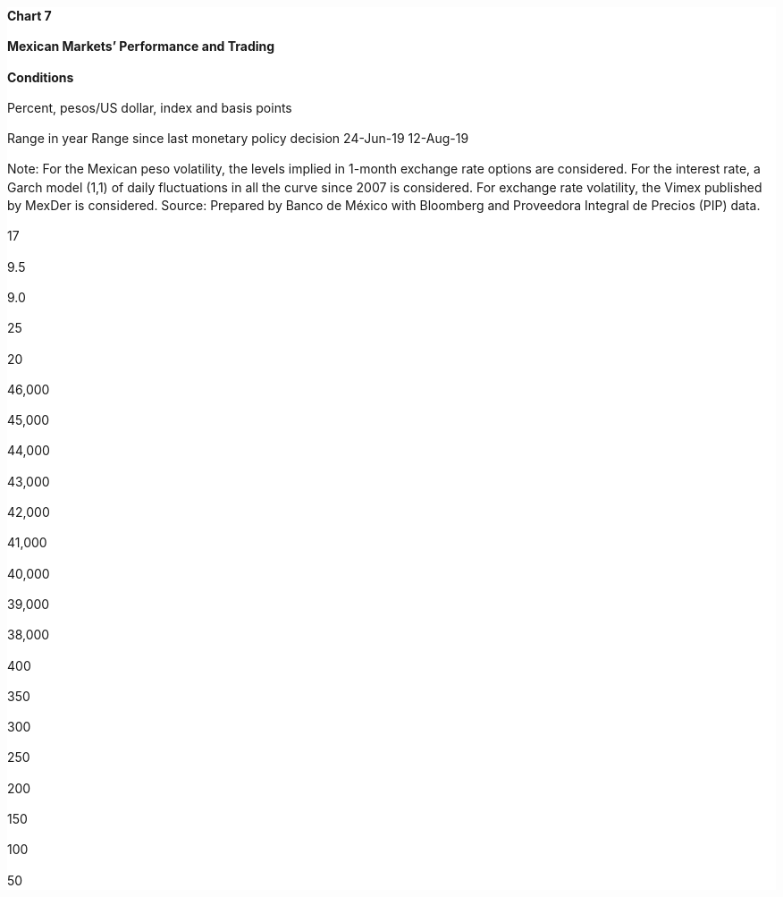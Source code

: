 **Chart 7**

**Mexican Markets’ Performance and Trading**

**Conditions**

Percent, pesos/US dollar, index and basis points


Range in year Range since last monetary policy decision 24-Jun-19 12-Aug-19


Note: For the Mexican peso volatility, the levels implied in 1-month
exchange rate options are considered. For the interest rate, a Garch model
(1,1) of daily fluctuations in all the curve since 2007 is considered. For
exchange rate volatility, the Vimex published by MexDer is considered.
Source: Prepared by Banco de México with Bloomberg and Proveedora
Integral de Precios (PIP) data.

17


9.5

9.0


25

20


46,000

45,000

44,000

43,000

42,000

41,000

40,000

39,000

38,000


400

350

300

250

200

150

100

50
